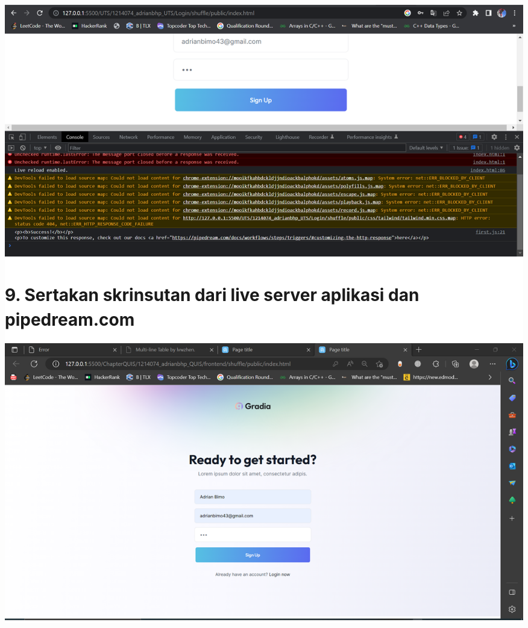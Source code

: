 ![](Foto/Berhasil_API.png)

# 9. Sertakan skrinsutan dari live server aplikasi dan pipedream.com

![](Foto/UI_Front_End.png)